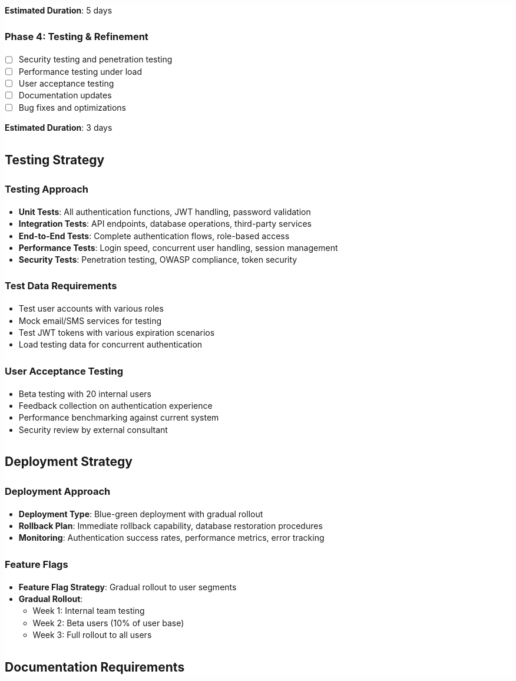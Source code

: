 **Estimated Duration**: 5 days

### Phase 4: Testing & Refinement
- [ ] Security testing and penetration testing
- [ ] Performance testing under load
- [ ] User acceptance testing
- [ ] Documentation updates
- [ ] Bug fixes and optimizations

**Estimated Duration**: 3 days

## Testing Strategy

### Testing Approach
- **Unit Tests**: All authentication functions, JWT handling, password validation
- **Integration Tests**: API endpoints, database operations, third-party services
- **End-to-End Tests**: Complete authentication flows, role-based access
- **Performance Tests**: Login speed, concurrent user handling, session management
- **Security Tests**: Penetration testing, OWASP compliance, token security

### Test Data Requirements
- Test user accounts with various roles
- Mock email/SMS services for testing
- Test JWT tokens with various expiration scenarios
- Load testing data for concurrent authentication

### User Acceptance Testing
- Beta testing with 20 internal users
- Feedback collection on authentication experience
- Performance benchmarking against current system
- Security review by external consultant

## Deployment Strategy

### Deployment Approach
- **Deployment Type**: Blue-green deployment with gradual rollout
- **Rollback Plan**: Immediate rollback capability, database restoration procedures
- **Monitoring**: Authentication success rates, performance metrics, error tracking

### Feature Flags
- **Feature Flag Strategy**: Gradual rollout to user segments
- **Gradual Rollout**: 
  - Week 1: Internal team testing
  - Week 2: Beta users (10% of user base)
  - Week 3: Full rollout to all users

## Documentation Requirements

